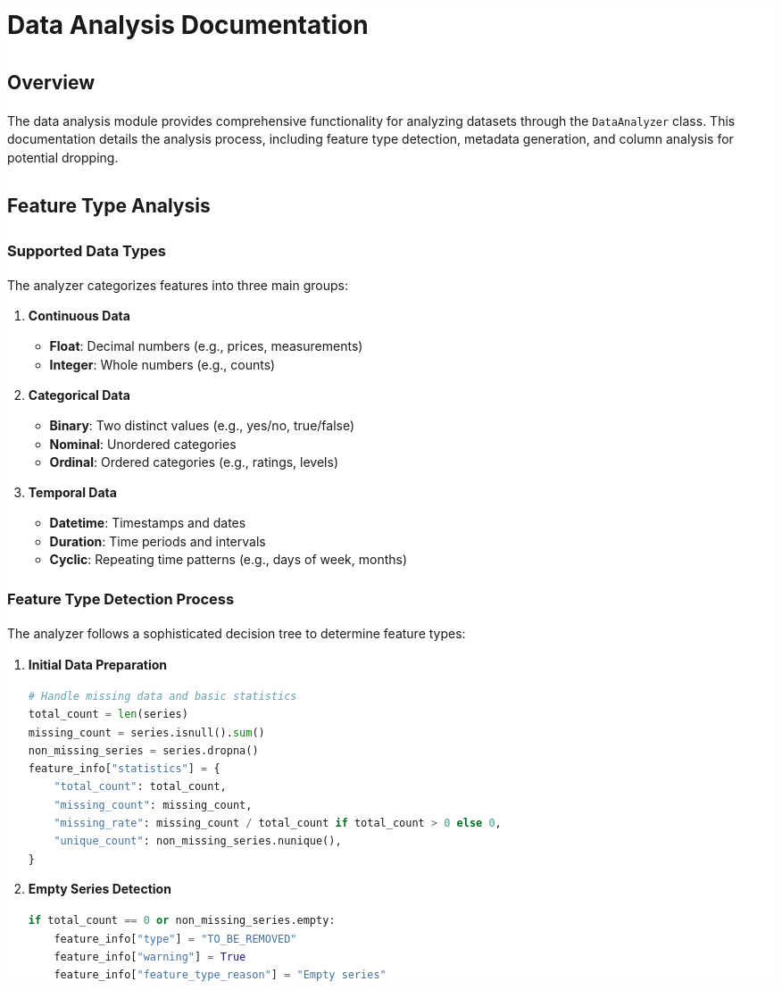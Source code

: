 # Data Analysis Documentation

## Overview

The data analysis module provides comprehensive functionality for analyzing datasets through the `DataAnalyzer` class. This documentation details the analysis process, including feature type detection, metadata generation, and column analysis for potential dropping.

## Feature Type Analysis

### Supported Data Types

The analyzer categorizes features into three main groups:

1. **Continuous Data**
   - **Float**: Decimal numbers (e.g., prices, measurements)
   - **Integer**: Whole numbers (e.g., counts)

2. **Categorical Data**
   - **Binary**: Two distinct values (e.g., yes/no, true/false)
   - **Nominal**: Unordered categories
   - **Ordinal**: Ordered categories (e.g., ratings, levels)

3. **Temporal Data**
   - **Datetime**: Timestamps and dates
   - **Duration**: Time periods and intervals
   - **Cyclic**: Repeating time patterns (e.g., days of week, months)

### Feature Type Detection Process

The analyzer follows a sophisticated decision tree to determine feature types:

1. **Initial Data Preparation**
   ```python
   # Handle missing data and basic statistics
   total_count = len(series)
   missing_count = series.isnull().sum()
   non_missing_series = series.dropna()
   feature_info["statistics"] = {
       "total_count": total_count,
       "missing_count": missing_count,
       "missing_rate": missing_count / total_count if total_count > 0 else 0,
       "unique_count": non_missing_series.nunique(),
   }
   ```

2. **Empty Series Detection**
   ```python
   if total_count == 0 or non_missing_series.empty:
       feature_info["type"] = "TO_BE_REMOVED"
       feature_info["warning"] = True
       feature_info["feature_type_reason"] = "Empty series"
   ```
